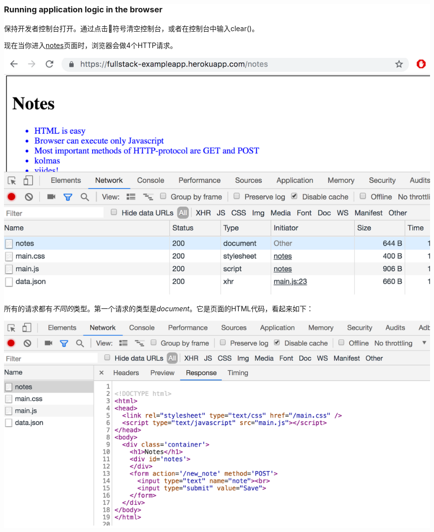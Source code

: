 ### Running application logic in the browser


 保持开发者控制台打开。通过点击🚫符号清空控制台，或者在控制台中输入clear()。

现在当你进入[notes](https://studies.cs.helsinki.fi/exampleapp/notes)页面时，浏览器会做4个HTTP请求。

![Screenshot of the developer console with the 4 requests visible](../../images/0/8e.png)


所有的请求都有<i>不同的</i>类型。第一个请求的类型是<i>document</i>。它是页面的HTML代码，看起来如下：

![Detail view of the first request](../../images/0/9e.png)
